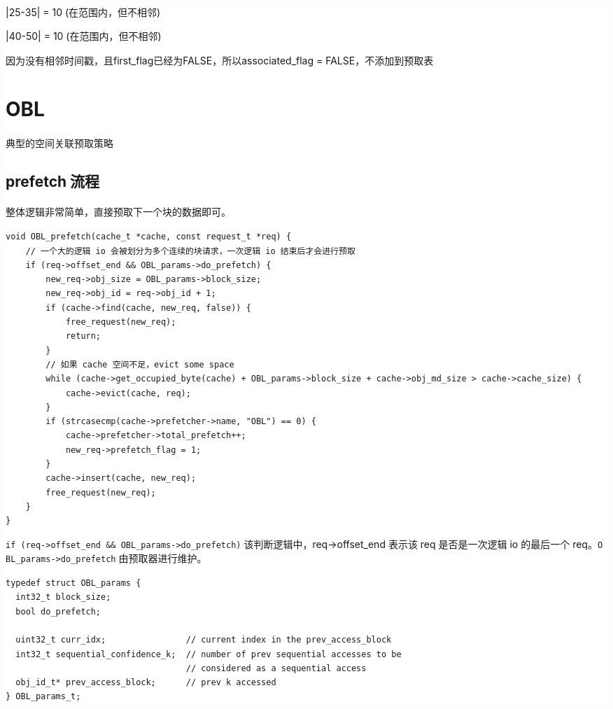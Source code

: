 |25-35| = 10 (在范围内，但不相邻)

|40-50| = 10 (在范围内，但不相邻)

因为没有相邻时间戳，且first_flag已经为FALSE，所以associated_flag = FALSE，不添加到预取表

# OBL

典型的空间关联预取策略

## prefetch 流程

整体逻辑非常简单，直接预取下一个块的数据即可。

```
void OBL_prefetch(cache_t *cache, const request_t *req) {
    // 一个大的逻辑 io 会被划分为多个连续的块请求，一次逻辑 io 结束后才会进行预取
    if (req->offset_end && OBL_params->do_prefetch) {
        new_req->obj_size = OBL_params->block_size;
        new_req->obj_id = req->obj_id + 1;
        if (cache->find(cache, new_req, false)) {
            free_request(new_req);
            return;
        }
        // 如果 cache 空间不足，evict some space
        while (cache->get_occupied_byte(cache) + OBL_params->block_size + cache->obj_md_size > cache->cache_size) {
            cache->evict(cache, req);
        }
        if (strcasecmp(cache->prefetcher->name, "OBL") == 0) {
            cache->prefetcher->total_prefetch++;
            new_req->prefetch_flag = 1;
        }
        cache->insert(cache, new_req);
        free_request(new_req);
    }
}
```

`if (req->offset_end && OBL_params->do_prefetch)` 该判断逻辑中，req->offset_end 表示该 req 是否是一次逻辑 io 的最后一个 req。`OBL_params->do_prefetch` 由预取器进行维护。

```
typedef struct OBL_params {
  int32_t block_size;
  bool do_prefetch;

  uint32_t curr_idx;                // current index in the prev_access_block
  int32_t sequential_confidence_k;  // number of prev sequential accesses to be
                                    // considered as a sequential access
  obj_id_t* prev_access_block;      // prev k accessed
} OBL_params_t;
```
